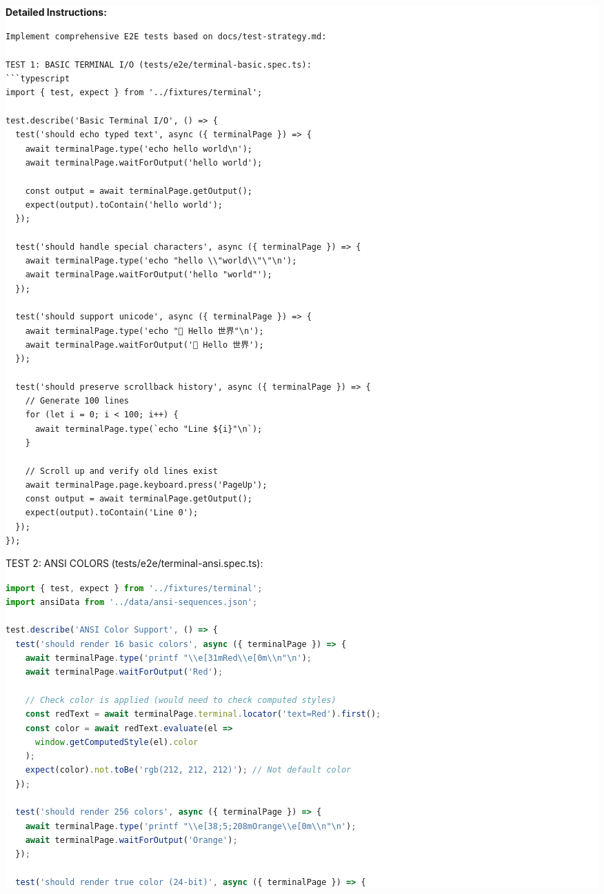 **Detailed Instructions:**
```
Implement comprehensive E2E tests based on docs/test-strategy.md:

TEST 1: BASIC TERMINAL I/O (tests/e2e/terminal-basic.spec.ts):
```typescript
import { test, expect } from '../fixtures/terminal';

test.describe('Basic Terminal I/O', () => {
  test('should echo typed text', async ({ terminalPage }) => {
    await terminalPage.type('echo hello world\n');
    await terminalPage.waitForOutput('hello world');

    const output = await terminalPage.getOutput();
    expect(output).toContain('hello world');
  });

  test('should handle special characters', async ({ terminalPage }) => {
    await terminalPage.type('echo "hello \\"world\\"\"\n');
    await terminalPage.waitForOutput('hello "world"');
  });

  test('should support unicode', async ({ terminalPage }) => {
    await terminalPage.type('echo "🚀 Hello 世界"\n');
    await terminalPage.waitForOutput('🚀 Hello 世界');
  });

  test('should preserve scrollback history', async ({ terminalPage }) => {
    // Generate 100 lines
    for (let i = 0; i < 100; i++) {
      await terminalPage.type(`echo "Line ${i}"\n`);
    }

    // Scroll up and verify old lines exist
    await terminalPage.page.keyboard.press('PageUp');
    const output = await terminalPage.getOutput();
    expect(output).toContain('Line 0');
  });
});
```

TEST 2: ANSI COLORS (tests/e2e/terminal-ansi.spec.ts):
```typescript
import { test, expect } from '../fixtures/terminal';
import ansiData from '../data/ansi-sequences.json';

test.describe('ANSI Color Support', () => {
  test('should render 16 basic colors', async ({ terminalPage }) => {
    await terminalPage.type('printf "\\e[31mRed\\e[0m\\n"\n');
    await terminalPage.waitForOutput('Red');

    // Check color is applied (would need to check computed styles)
    const redText = await terminalPage.terminal.locator('text=Red').first();
    const color = await redText.evaluate(el =>
      window.getComputedStyle(el).color
    );
    expect(color).not.toBe('rgb(212, 212, 212)'); // Not default color
  });

  test('should render 256 colors', async ({ terminalPage }) => {
    await terminalPage.type('printf "\\e[38;5;208mOrange\\e[0m\\n"\n');
    await terminalPage.waitForOutput('Orange');
  });

  test('should render true color (24-bit)', async ({ terminalPage }) => {
```